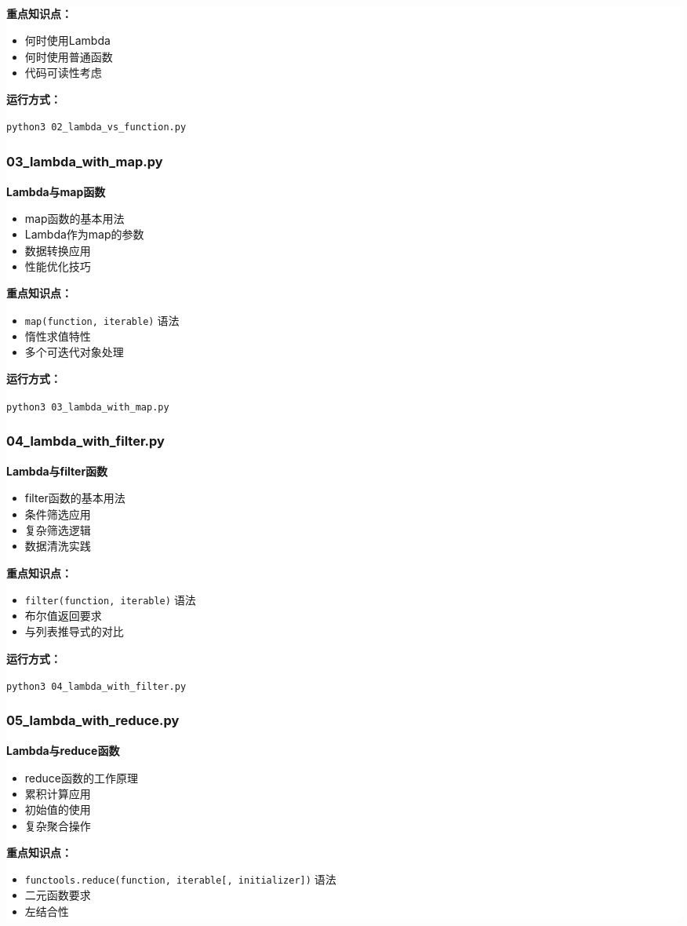 **重点知识点：**
- 何时使用Lambda
- 何时使用普通函数
- 代码可读性考虑

**运行方式：**
```bash
python3 02_lambda_vs_function.py
```

### 03_lambda_with_map.py
**Lambda与map函数**
- map函数的基本用法
- Lambda作为map的参数
- 数据转换应用
- 性能优化技巧

**重点知识点：**
- `map(function, iterable)` 语法
- 惰性求值特性
- 多个可迭代对象处理

**运行方式：**
```bash
python3 03_lambda_with_map.py
```

### 04_lambda_with_filter.py
**Lambda与filter函数**
- filter函数的基本用法
- 条件筛选应用
- 复杂筛选逻辑
- 数据清洗实践

**重点知识点：**
- `filter(function, iterable)` 语法
- 布尔值返回要求
- 与列表推导式的对比

**运行方式：**
```bash
python3 04_lambda_with_filter.py
```

### 05_lambda_with_reduce.py
**Lambda与reduce函数**
- reduce函数的工作原理
- 累积计算应用
- 初始值的使用
- 复杂聚合操作

**重点知识点：**
- `functools.reduce(function, iterable[, initializer])` 语法
- 二元函数要求
- 左结合性
